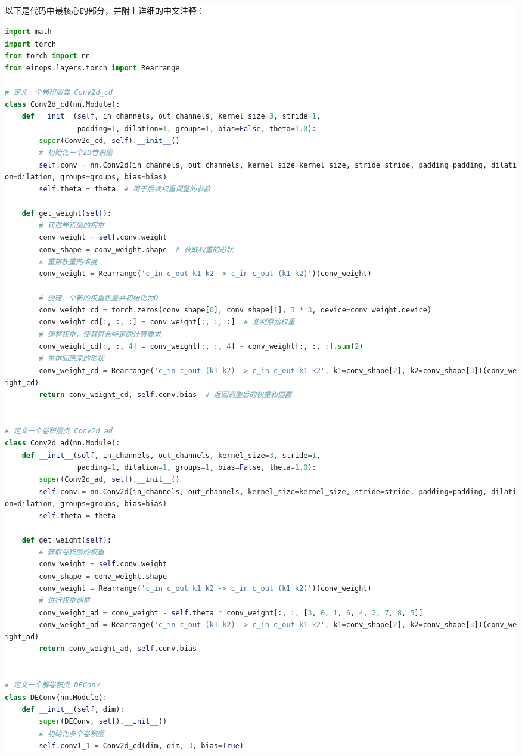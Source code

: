 以下是代码中最核心的部分，并附上详细的中文注释：

```python
import math
import torch
from torch import nn
from einops.layers.torch import Rearrange

# 定义一个卷积层类 Conv2d_cd
class Conv2d_cd(nn.Module):
    def __init__(self, in_channels, out_channels, kernel_size=3, stride=1,
                 padding=1, dilation=1, groups=1, bias=False, theta=1.0):
        super(Conv2d_cd, self).__init__() 
        # 初始化一个2D卷积层
        self.conv = nn.Conv2d(in_channels, out_channels, kernel_size=kernel_size, stride=stride, padding=padding, dilation=dilation, groups=groups, bias=bias)
        self.theta = theta  # 用于后续权重调整的参数

    def get_weight(self):
        # 获取卷积层的权重
        conv_weight = self.conv.weight
        conv_shape = conv_weight.shape  # 获取权重的形状
        # 重排权重的维度
        conv_weight = Rearrange('c_in c_out k1 k2 -> c_in c_out (k1 k2)')(conv_weight)
        
        # 创建一个新的权重张量并初始化为0
        conv_weight_cd = torch.zeros(conv_shape[0], conv_shape[1], 3 * 3, device=conv_weight.device)
        conv_weight_cd[:, :, :] = conv_weight[:, :, :]  # 复制原始权重
        # 调整权重，使其符合特定的计算要求
        conv_weight_cd[:, :, 4] = conv_weight[:, :, 4] - conv_weight[:, :, :].sum(2)
        # 重排回原来的形状
        conv_weight_cd = Rearrange('c_in c_out (k1 k2) -> c_in c_out k1 k2', k1=conv_shape[2], k2=conv_shape[3])(conv_weight_cd)
        return conv_weight_cd, self.conv.bias  # 返回调整后的权重和偏置


# 定义一个卷积层类 Conv2d_ad
class Conv2d_ad(nn.Module):
    def __init__(self, in_channels, out_channels, kernel_size=3, stride=1,
                 padding=1, dilation=1, groups=1, bias=False, theta=1.0):
        super(Conv2d_ad, self).__init__() 
        self.conv = nn.Conv2d(in_channels, out_channels, kernel_size=kernel_size, stride=stride, padding=padding, dilation=dilation, groups=groups, bias=bias)
        self.theta = theta

    def get_weight(self):
        # 获取卷积层的权重
        conv_weight = self.conv.weight
        conv_shape = conv_weight.shape
        conv_weight = Rearrange('c_in c_out k1 k2 -> c_in c_out (k1 k2)')(conv_weight)
        # 进行权重调整
        conv_weight_ad = conv_weight - self.theta * conv_weight[:, :, [3, 0, 1, 6, 4, 2, 7, 8, 5]]
        conv_weight_ad = Rearrange('c_in c_out (k1 k2) -> c_in c_out k1 k2', k1=conv_shape[2], k2=conv_shape[3])(conv_weight_ad)
        return conv_weight_ad, self.conv.bias


# 定义一个解卷积类 DEConv
class DEConv(nn.Module):
    def __init__(self, dim):
        super(DEConv, self).__init__()
        # 初始化多个卷积层
        self.conv1_1 = Conv2d_cd(dim, dim, 3, bias=True)
```